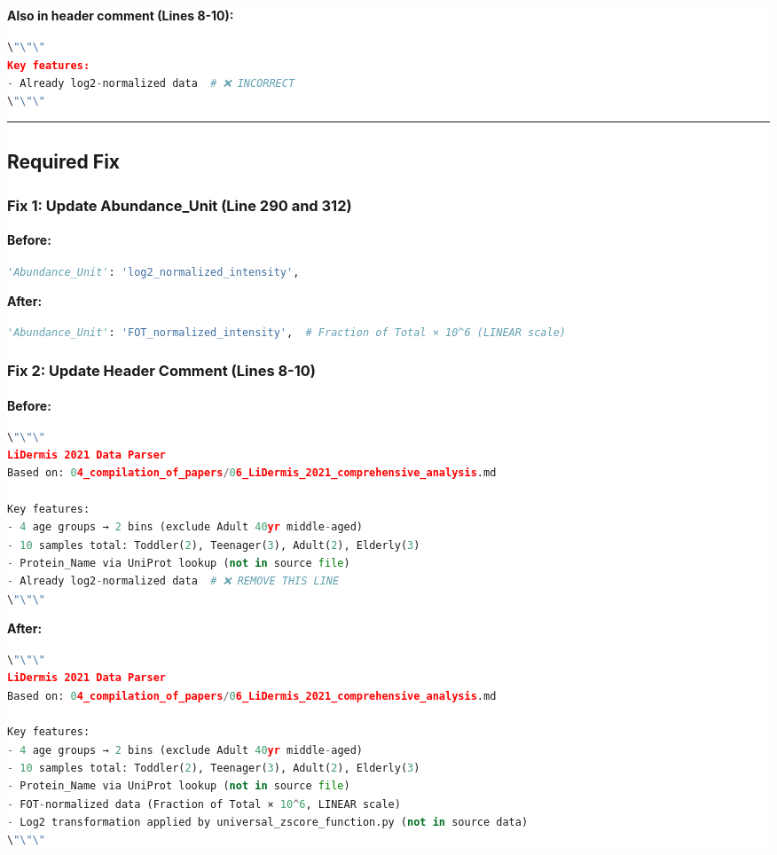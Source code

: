 **Also in header comment (Lines 8-10):**
```python
\"\"\"
Key features:
- Already log2-normalized data  # ❌ INCORRECT
\"\"\"
```

---

## Required Fix

### Fix 1: Update Abundance_Unit (Line 290 and 312)

**Before:**
```python
'Abundance_Unit': 'log2_normalized_intensity',
```

**After:**
```python
'Abundance_Unit': 'FOT_normalized_intensity',  # Fraction of Total × 10^6 (LINEAR scale)
```

### Fix 2: Update Header Comment (Lines 8-10)

**Before:**
```python
\"\"\"
LiDermis 2021 Data Parser
Based on: 04_compilation_of_papers/06_LiDermis_2021_comprehensive_analysis.md

Key features:
- 4 age groups → 2 bins (exclude Adult 40yr middle-aged)
- 10 samples total: Toddler(2), Teenager(3), Adult(2), Elderly(3)
- Protein_Name via UniProt lookup (not in source file)
- Already log2-normalized data  # ❌ REMOVE THIS LINE
\"\"\"
```

**After:**
```python
\"\"\"
LiDermis 2021 Data Parser
Based on: 04_compilation_of_papers/06_LiDermis_2021_comprehensive_analysis.md

Key features:
- 4 age groups → 2 bins (exclude Adult 40yr middle-aged)
- 10 samples total: Toddler(2), Teenager(3), Adult(2), Elderly(3)
- Protein_Name via UniProt lookup (not in source file)
- FOT-normalized data (Fraction of Total × 10^6, LINEAR scale)
- Log2 transformation applied by universal_zscore_function.py (not in source data)
\"\"\"
```
